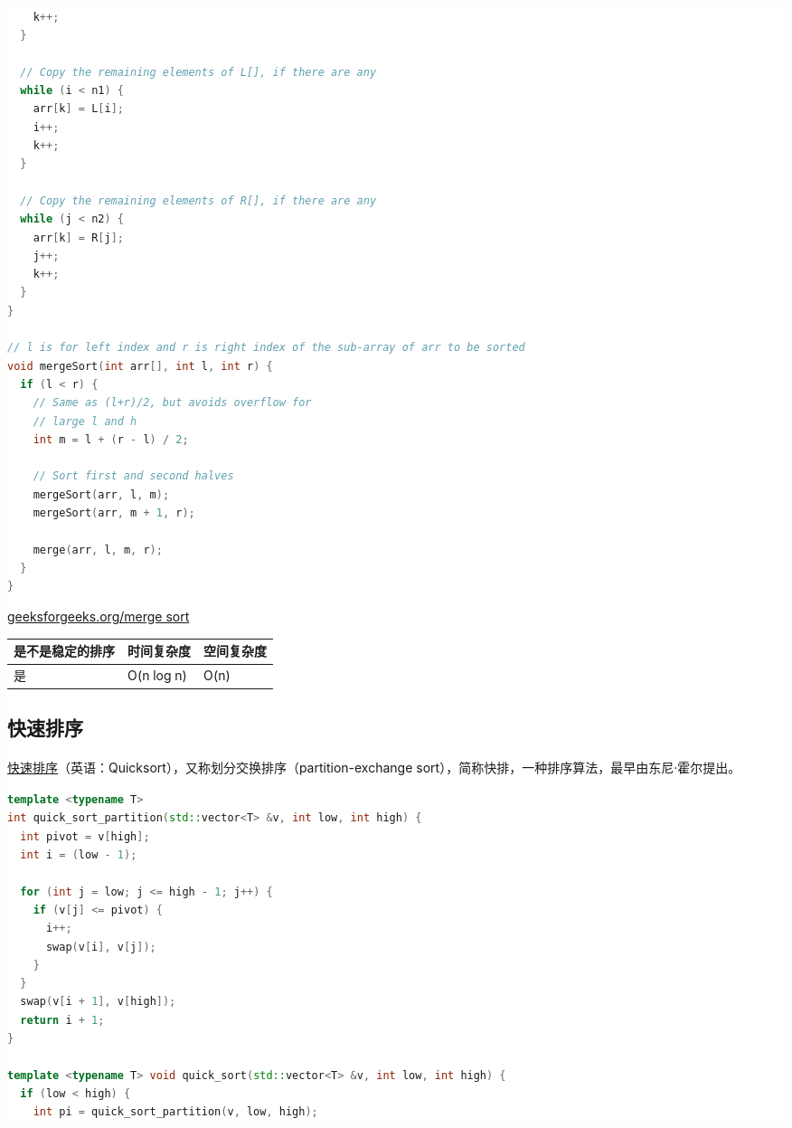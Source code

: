 ```c++
    k++;
  }

  // Copy the remaining elements of L[], if there are any
  while (i < n1) {
    arr[k] = L[i];
    i++;
    k++;
  }

  // Copy the remaining elements of R[], if there are any
  while (j < n2) {
    arr[k] = R[j];
    j++;
    k++;
  }
}

// l is for left index and r is right index of the sub-array of arr to be sorted
void mergeSort(int arr[], int l, int r) {
  if (l < r) {
    // Same as (l+r)/2, but avoids overflow for
    // large l and h
    int m = l + (r - l) / 2;

    // Sort first and second halves
    mergeSort(arr, l, m);
    mergeSort(arr, m + 1, r);

    merge(arr, l, m, r);
  }
}
```

[geeksforgeeks.org/merge sort](https://www.geeksforgeeks.org/merge-sort/)

| 是不是稳定的排序 | 时间复杂度           | 空间复杂度 |
|------------------|----------------------|------------|
| 是   | O(n log n) |      O(n)    |

## 快速排序

[快速排序](https://zh.wikipedia.org/wiki/%E5%BF%AB%E9%80%9F%E6%8E%92%E5%BA%8F#C++)（英语：Quicksort），又称划分交换排序（partition-exchange sort），简称快排，一种排序算法，最早由东尼·霍尔提出。

```c++
template <typename T>
int quick_sort_partition(std::vector<T> &v, int low, int high) {
  int pivot = v[high];
  int i = (low - 1);

  for (int j = low; j <= high - 1; j++) {
    if (v[j] <= pivot) {
      i++;
      swap(v[i], v[j]);
    }
  }
  swap(v[i + 1], v[high]);
  return i + 1;
}

template <typename T> void quick_sort(std::vector<T> &v, int low, int high) {
  if (low < high) {
    int pi = quick_sort_partition(v, low, high);
```